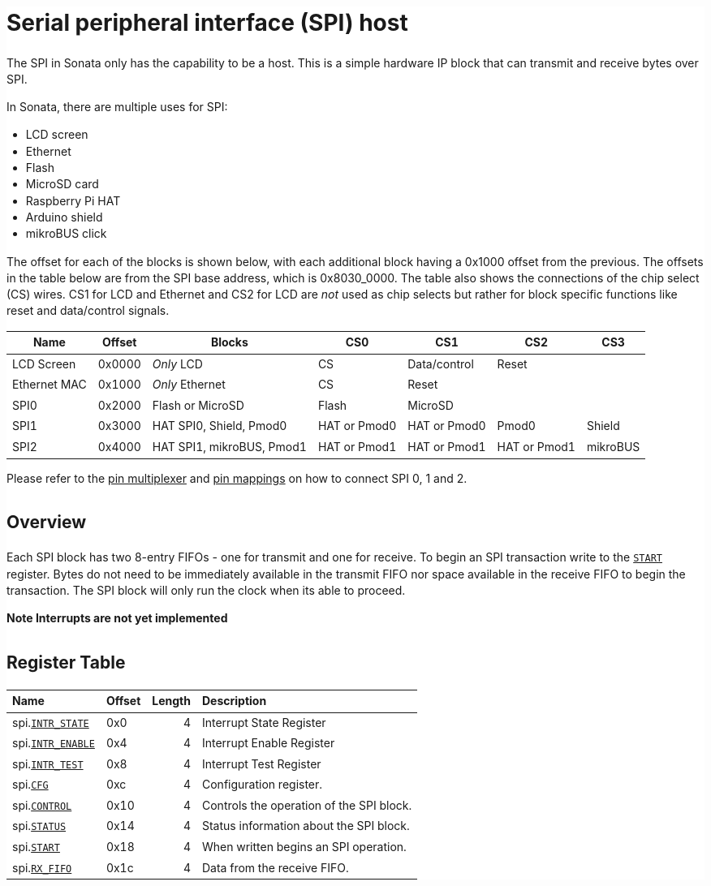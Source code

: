 # Serial peripheral interface (SPI) host

The SPI in Sonata only has the capability to be a host.
This is a simple hardware IP block that can transmit and receive bytes over SPI.

In Sonata, there are multiple uses for SPI:
- LCD screen
- Ethernet
- Flash
- MicroSD card
- Raspberry Pi HAT
- Arduino shield
- mikroBUS click

The offset for each of the blocks is shown below, with each additional block having a 0x1000 offset from the previous.
The offsets in the table below are from the SPI base address, which is 0x8030_0000.
The table also shows the connections of the chip select (CS) wires.
CS1 for LCD and Ethernet and CS2 for LCD are *not* used as chip selects but rather for block specific functions like reset and data/control signals.

| Name         | Offset | Blocks                    | CS0          | CS1          | CS2          | CS3      |
|--------------|--------|---------------------------|--------------|--------------|--------------|----------|
| LCD Screen   | 0x0000 | *Only* LCD                | CS           | Data/control | Reset        |          |
| Ethernet MAC | 0x1000 | *Only* Ethernet           | CS           | Reset        |              |          |
| SPI0         | 0x2000 | Flash or MicroSD          | Flash        | MicroSD      |              |          |
| SPI1         | 0x3000 | HAT SPI0, Shield, Pmod0   | HAT or Pmod0 | HAT or Pmod0 | Pmod0        | Shield   |
| SPI2         | 0x4000 | HAT SPI1, mikroBUS, Pmod1 | HAT or Pmod1 | HAT or Pmod1 | HAT or Pmod1 | mikroBUS |

Please refer to the [pin multiplexer](pinmux/README.md) and [pin mappings](pinmux/pin-mappings.md) on how to connect SPI 0, 1 and 2.

## Overview

Each SPI block has two 8-entry FIFOs - one for transmit and one for receive.
To begin an SPI transaction write to the [`START`](#start) register.
Bytes do not need to be immediately available in the transmit FIFO nor space available in the receive FIFO to begin the transaction.
The SPI block will only run the clock when its able to proceed.

**Note Interrupts are not yet implemented**


## Register Table

| Name                              | Offset   |   Length | Description                                                       |
|:----------------------------------|:---------|---------:|:------------------------------------------------------------------|
| spi.[`INTR_STATE`](#intr_state)   | 0x0      |        4 | Interrupt State Register                                          |
| spi.[`INTR_ENABLE`](#intr_enable) | 0x4      |        4 | Interrupt Enable Register                                         |
| spi.[`INTR_TEST`](#intr_test)     | 0x8      |        4 | Interrupt Test Register                                           |
| spi.[`CFG`](#cfg)                 | 0xc      |        4 | Configuration register.                                           |
| spi.[`CONTROL`](#control)         | 0x10     |        4 | Controls the operation of the SPI block.                          |
| spi.[`STATUS`](#status)           | 0x14     |        4 | Status information about the SPI block.                           |
| spi.[`START`](#start)             | 0x18     |        4 | When written begins an SPI operation.                             |
| spi.[`RX_FIFO`](#rx_fifo)         | 0x1c     |        4 | Data from the receive FIFO.                                       |